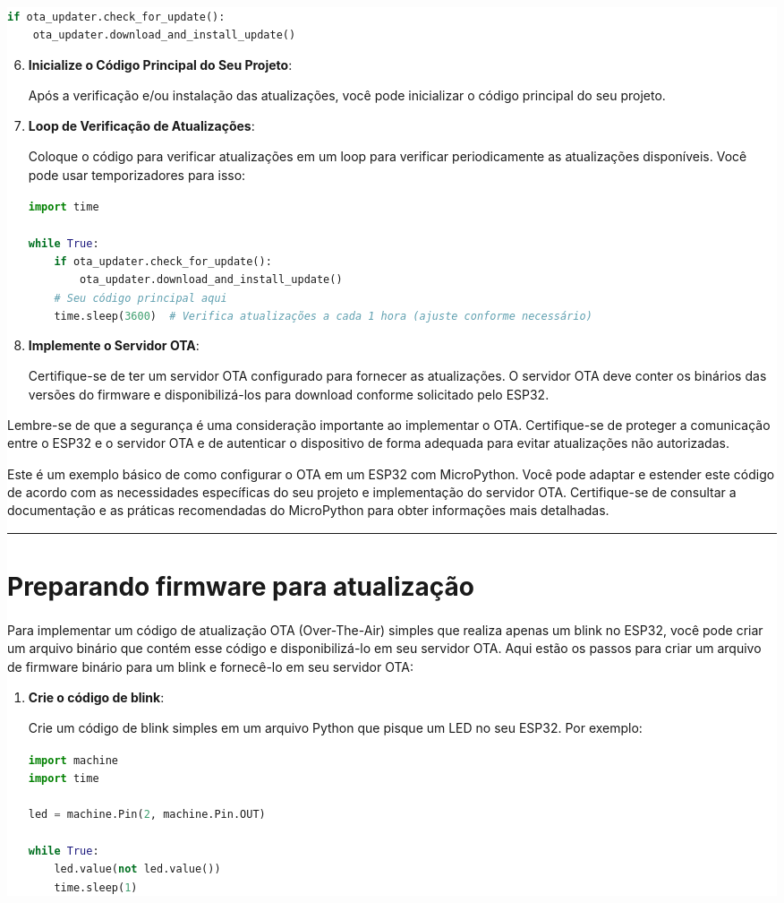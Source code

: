    ```python
   if ota_updater.check_for_update():
       ota_updater.download_and_install_update()
   ```

6. **Inicialize o Código Principal do Seu Projeto**:

   Após a verificação e/ou instalação das atualizações, você pode inicializar o código principal do seu projeto.

7. **Loop de Verificação de Atualizações**:

   Coloque o código para verificar atualizações em um loop para verificar periodicamente as atualizações disponíveis. Você pode usar temporizadores para isso:

   ```python
   import time

   while True:
       if ota_updater.check_for_update():
           ota_updater.download_and_install_update()
       # Seu código principal aqui
       time.sleep(3600)  # Verifica atualizações a cada 1 hora (ajuste conforme necessário)
   ```

8. **Implemente o Servidor OTA**:

   Certifique-se de ter um servidor OTA configurado para fornecer as atualizações. O servidor OTA deve conter os binários das versões do firmware e disponibilizá-los para download conforme solicitado pelo ESP32.

Lembre-se de que a segurança é uma consideração importante ao implementar o OTA. Certifique-se de proteger a comunicação entre o ESP32 e o servidor OTA e de autenticar o dispositivo de forma adequada para evitar atualizações não autorizadas.

Este é um exemplo básico de como configurar o OTA em um ESP32 com MicroPython. Você pode adaptar e estender este código de acordo com as necessidades específicas do seu projeto e implementação do servidor OTA. Certifique-se de consultar a documentação e as práticas recomendadas do MicroPython para obter informações mais detalhadas.


--------
# Preparando firmware para atualização <a id="secao-4" name="secao-4"></a>

Para implementar um código de atualização OTA (Over-The-Air) simples que realiza apenas um blink no ESP32, você pode criar um arquivo binário que contém esse código e disponibilizá-lo em seu servidor OTA. Aqui estão os passos para criar um arquivo de firmware binário para um blink e fornecê-lo em seu servidor OTA:

1. **Crie o código de blink**:

   Crie um código de blink simples em um arquivo Python que pisque um LED no seu ESP32. Por exemplo:

   ```python
   import machine
   import time

   led = machine.Pin(2, machine.Pin.OUT)

   while True:
       led.value(not led.value())
       time.sleep(1)
   ```
